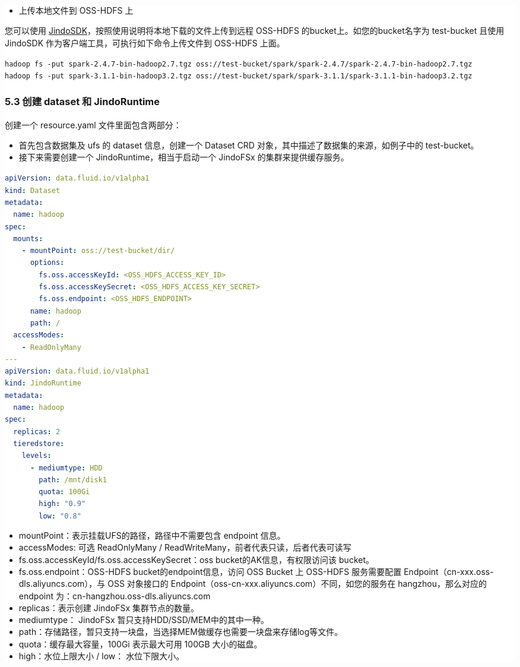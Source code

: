 - 上传本地文件到 OSS-HDFS 上

您可以使用 [JindoSDK](https://github.com/aliyun/alibabacloud-jindodata/blob/master/docs/user/4.x/4.6.x/4.6.4/jindofs/jindo_dls_quickstart.md#3-%E4%B8%8B%E8%BD%BD-jindosdk-%E5%8C%85)，按照使用说明将本地下载的文件上传到远程 OSS-HDFS 的bucket上。如您的bucket名字为 test-bucket 且使用 JindoSDK 作为客户端工具，可执行如下命令上传文件到 OSS-HDFS 上面。
```shell
hadoop fs -put spark-2.4.7-bin-hadoop2.7.tgz oss://test-bucket/spark/spark-2.4.7/spark-2.4.7-bin-hadoop2.7.tgz 
hadoop fs -put spark-3.1.1-bin-hadoop3.2.tgz oss://test-bucket/spark/spark-3.1.1/spark-3.1.1-bin-hadoop3.2.tgz
```

### 5.3 创建 dataset 和 JindoRuntime

创建一个 resource.yaml 文件里面包含两部分：

- 首先包含数据集及 ufs 的 dataset 信息，创建一个 Dataset CRD 对象，其中描述了数据集的来源，如例子中的 test-bucket。
- 接下来需要创建一个 JindoRuntime，相当于启动一个 JindoFSx 的集群来提供缓存服务。


```yaml
apiVersion: data.fluid.io/v1alpha1
kind: Dataset
metadata:
  name: hadoop
spec:
  mounts:
    - mountPoint: oss://test-bucket/dir/
      options:
        fs.oss.accessKeyId: <OSS_HDFS_ACCESS_KEY_ID>
        fs.oss.accessKeySecret: <OSS_HDFS_ACCESS_KEY_SECRET>
        fs.oss.endpoint: <OSS_HDFS_ENDPOINT> 
      name: hadoop
      path: /
  accessModes:
    - ReadOnlyMany  
---
apiVersion: data.fluid.io/v1alpha1
kind: JindoRuntime
metadata:
  name: hadoop
spec:
  replicas: 2
  tieredstore:
    levels:
      - mediumtype: HDD
        path: /mnt/disk1
        quota: 100Gi
        high: "0.9"
        low: "0.8"
```


- mountPoint：表示挂载UFS的路径，路径中不需要包含 endpoint 信息。
- accessModes: 可选 ReadOnlyMany / ReadWriteMany，前者代表只读，后者代表可读写
- fs.oss.accessKeyId/fs.oss.accessKeySecret：oss bucket的AK信息，有权限访问该 bucket。
- fs.oss.endpoint：OSS-HDFS bucket的endpoint信息，访问 OSS Bucket 上 OSS-HDFS 服务需要配置 Endpoint（cn-xxx.oss-dls.aliyuncs.com），与 OSS 对象接口的 Endpoint（oss-cn-xxx.aliyuncs.com）不同，如您的服务在 hangzhou，那么对应的 endpoint 为：cn-hangzhou.oss-dls.aliyuncs.com
- replicas：表示创建 JindoFSx 集群节点的数量。
- mediumtype： JindoFSx 暂只支持HDD/SSD/MEM中的其中一种。
- path：存储路径，暂只支持一块盘，当选择MEM做缓存也需要一块盘来存储log等文件。
- quota：缓存最大容量，100Gi 表示最大可用 100GB 大小的磁盘。
- high：水位上限大小 / low： 水位下限大小。
